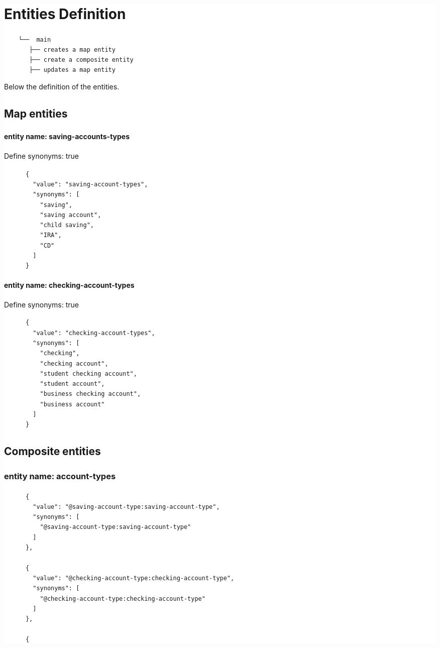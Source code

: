 # Entities Definition
```
    └──  main
       ├── creates a map entity
       ├── create a composite entity
       ├── updates a map entity
```

Below the definition of the entities.

## Map entities
#### entity name: saving-accounts-types

Define synonyms: true
```
      {
        "value": "saving-account-types",
        "synonyms": [
          "saving",
          "saving account",
          "child saving",
          "IRA",
          "CD"
        ]
      }
```


#### entity name: checking-account-types

Define synonyms: true
```
      {
        "value": "checking-account-types",
        "synonyms": [
          "checking",
          "checking account",
          "student checking account",
          "student account",
          "business checking account",
          "business account"
        ]
      }
```
## Composite entities
### entity name: account-types
```
      {
        "value": "@saving-account-type:saving-account-type",
        "synonyms": [
          "@saving-account-type:saving-account-type"
        ]
      },

      {
        "value": "@checking-account-type:checking-account-type",
        "synonyms": [
          "@checking-account-type:checking-account-type"
        ]
      },

      {
```